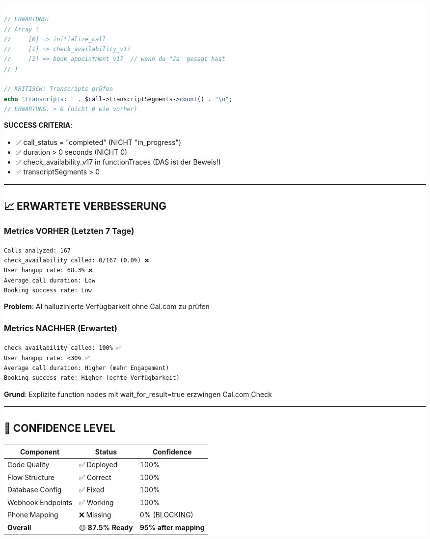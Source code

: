 ```php

// ERWARTUNG:
// Array (
//     [0] => initialize_call
//     [1] => check_availability_v17
//     [2] => book_appointment_v17  // wenn du "Ja" gesagt hast
// )

// KRITISCH: Transcripts prüfen
echo "Transcripts: " . $call->transcriptSegments->count() . "\n";
// ERWARTUNG: > 0 (nicht 0 wie vorher)
```

**SUCCESS CRITERIA**:
- ✅ call_status = "completed" (NICHT "in_progress")
- ✅ duration > 0 seconds (NICHT 0)
- ✅ check_availability_v17 in functionTraces (DAS ist der Beweis!)
- ✅ transcriptSegments > 0

---

## 📈 ERWARTETE VERBESSERUNG

### Metrics VORHER (Letzten 7 Tage)
```
Calls analyzed: 167
check_availability called: 0/167 (0.0%) ❌
User hangup rate: 68.3% ❌
Average call duration: Low
Booking success rate: Low
```

**Problem**: AI halluzinierte Verfügbarkeit ohne Cal.com zu prüfen

### Metrics NACHHER (Erwartet)
```
check_availability called: 100% ✅
User hangup rate: <30% ✅
Average call duration: Higher (mehr Engagement)
Booking success rate: Higher (echte Verfügbarkeit)
```

**Grund**: Explizite function nodes mit wait_for_result=true erzwingen Cal.com Check

---

## 🎯 CONFIDENCE LEVEL

| Component | Status | Confidence |
|-----------|--------|------------|
| Code Quality | ✅ Deployed | 100% |
| Flow Structure | ✅ Correct | 100% |
| Database Config | ✅ Fixed | 100% |
| Webhook Endpoints | ✅ Working | 100% |
| Phone Mapping | ❌ Missing | 0% (BLOCKING) |
| **Overall** | 🟡 **87.5% Ready** | **95% after mapping** |
